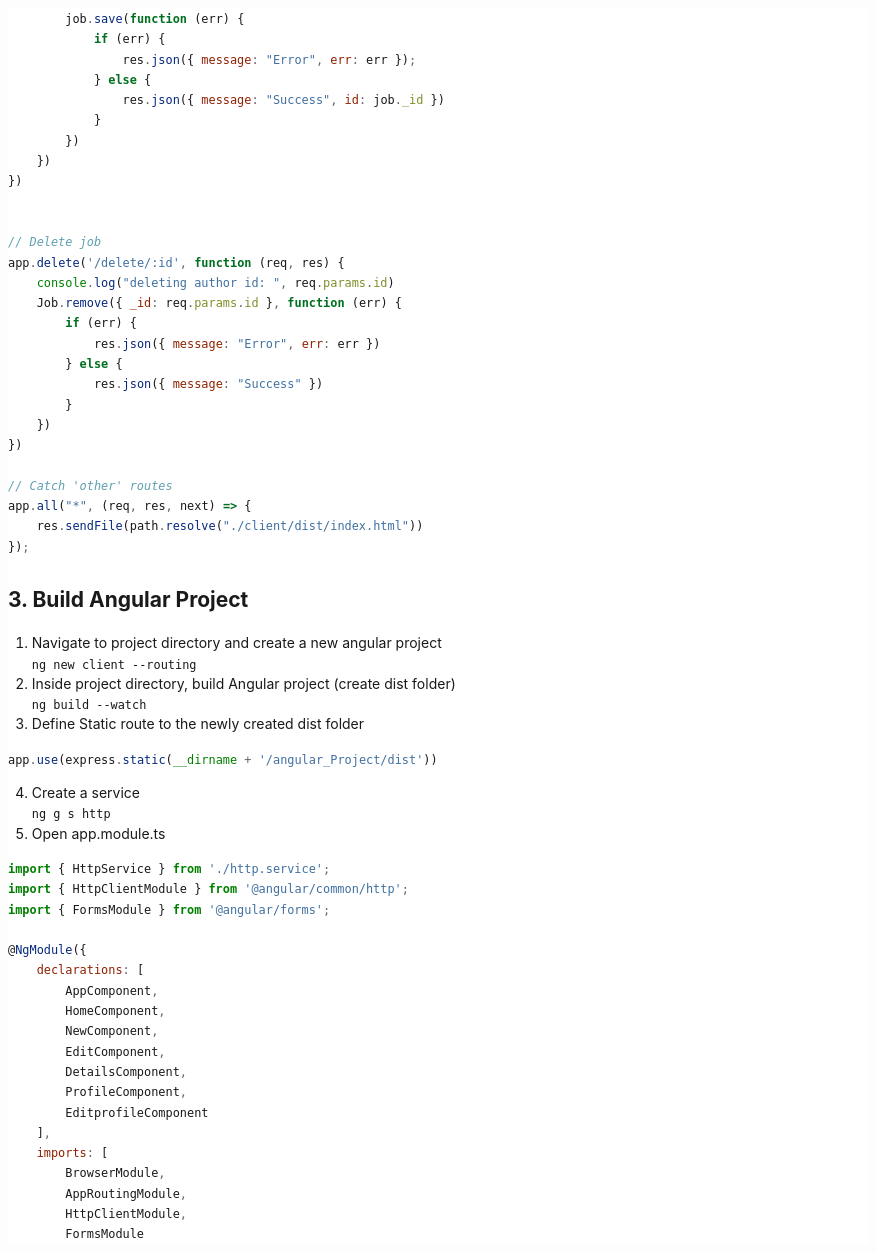 ```JavaScript
        job.save(function (err) {
            if (err) {
                res.json({ message: "Error", err: err });
            } else {
                res.json({ message: "Success", id: job._id })
            }
        })
    })
})


// Delete job
app.delete('/delete/:id', function (req, res) {
    console.log("deleting author id: ", req.params.id)
    Job.remove({ _id: req.params.id }, function (err) {
        if (err) {
            res.json({ message: "Error", err: err })
        } else {
            res.json({ message: "Success" })
        }
    })
})

// Catch 'other' routes
app.all("*", (req, res, next) => {
    res.sendFile(path.resolve("./client/dist/index.html"))
});
```

## 3. Build Angular Project

1. Navigate to project directory and create a new angular project  
`ng new client --routing`
2. Inside project directory, build Angular project (create dist folder)  
`ng build --watch`
3. Define Static route to the newly created dist folder 

```JavaScript
app.use(express.static(__dirname + '/angular_Project/dist'))
```

4. Create a service  
`ng g s http`
5. Open app.module.ts

```JavaScript
import { HttpService } from './http.service';
import { HttpClientModule } from '@angular/common/http';
import { FormsModule } from '@angular/forms';

@NgModule({
    declarations: [
        AppComponent,
        HomeComponent,
        NewComponent,
        EditComponent,
        DetailsComponent,
        ProfileComponent,
        EditprofileComponent
    ],
    imports: [
        BrowserModule,
        AppRoutingModule,
        HttpClientModule,
        FormsModule
```